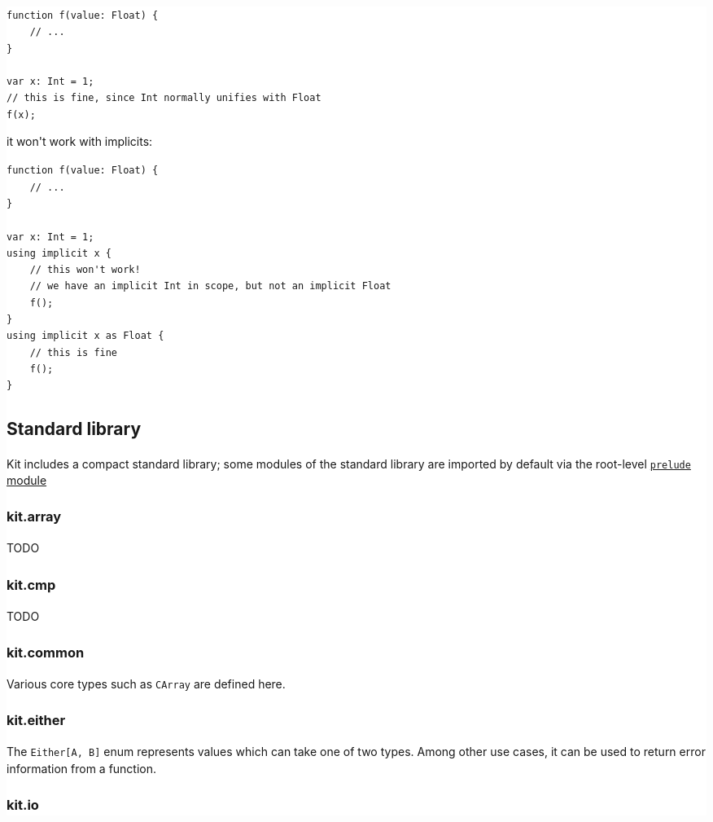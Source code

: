 ~~~kit
function f(value: Float) {
    // ...
}

var x: Int = 1;
// this is fine, since Int normally unifies with Float
f(x);
~~~

it won't work with implicits:

~~~kit
function f(value: Float) {
    // ...
}

var x: Int = 1;
using implicit x {
    // this won't work!
    // we have an implicit Int in scope, but not an implicit Float
    f();
}
using implicit x as Float {
    // this is fine
    f();
}
~~~


Standard library
----------------

Kit includes a compact standard library; some modules of the standard library are imported by default via the root-level [`prelude` module](#prelude-modules)

### kit.array

TODO

### kit.cmp

TODO

### kit.common

Various core types such as `CArray` are defined here.

### kit.either

The `Either[A, B]` enum represents values which can take one of two types. Among other use cases, it can be used to return error information from a function.

### kit.io
